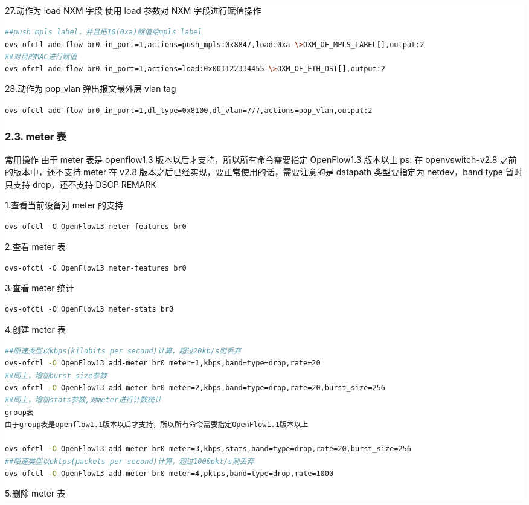 27.动作为 load NXM 字段
使用 load 参数对 NXM 字段进行赋值操作

```bash
##push mpls label，并且把10(0xa)赋值给mpls label
ovs-ofctl add-flow br0 in_port=1,actions=push_mpls:0x8847,load:0xa-\>OXM_OF_MPLS_LABEL[],output:2
##对目的MAC进行赋值
ovs-ofctl add-flow br0 in_port=1,actions=load:0x001122334455-\>OXM_OF_ETH_DST[],output:2﻿​
```

28.动作为 pop_vlan
弹出报文最外层 vlan tag

```
ovs-ofctl add-flow br0 in_port=1,dl_type=0x8100,dl_vlan=777,actions=pop_vlan,output:2
```

### 2.3. meter 表

常用操作
由于 meter 表是 openflow1.3 版本以后才支持，所以所有命令需要指定 OpenFlow1.3 版本以上
ps: 在 openvswitch-v2.8 之前的版本中，还不支持 meter
在 v2.8 版本之后已经实现，要正常使用的话，需要注意的是 datapath 类型要指定为 netdev，band type 暂时只支持 drop，还不支持 DSCP REMARK

1.查看当前设备对 meter 的支持

```
ovs-ofctl -O OpenFlow13 meter-features br0﻿
```

2.查看 meter 表

```
ovs-ofctl -O OpenFlow13 meter-features br0﻿​
```

3.查看 meter 统计

```
ovs-ofctl -O OpenFlow13 meter-stats br0
```

4.创建 meter 表

```bash
##限速类型以kbps(kilobits per second)计算，超过20kb/s则丢弃
ovs-ofctl -O OpenFlow13 add-meter br0 meter=1,kbps,band=type=drop,rate=20
##同上，增加burst size参数
ovs-ofctl -O OpenFlow13 add-meter br0 meter=2,kbps,band=type=drop,rate=20,burst_size=256
##同上，增加stats参数,对meter进行计数统计
group表
由于group表是openflow1.1版本以后才支持，所以所有命令需要指定OpenFlow1.1版本以上

ovs-ofctl -O OpenFlow13 add-meter br0 meter=3,kbps,stats,band=type=drop,rate=20,burst_size=256
##限速类型以pktps(packets per second)计算，超过1000pkt/s则丢弃
ovs-ofctl -O OpenFlow13 add-meter br0 meter=4,pktps,band=type=drop,rate=1000﻿
```

5.删除 meter 表
